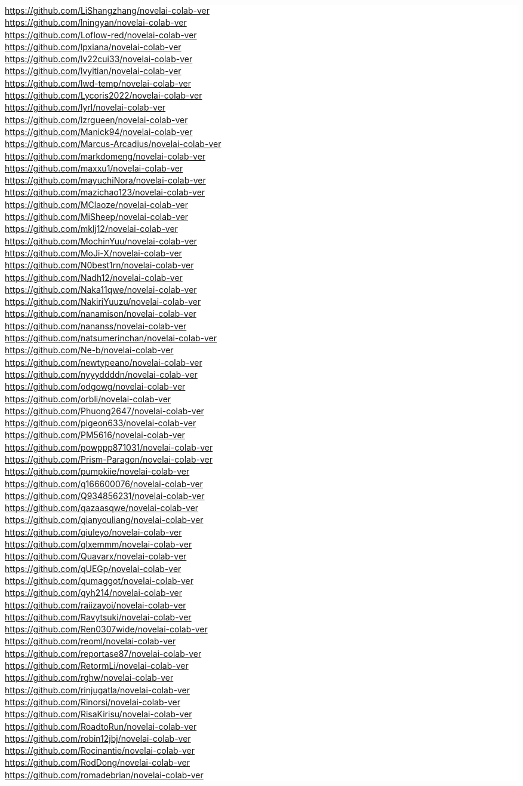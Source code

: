https://github.com/LiShangzhang/novelai-colab-ver  
https://github.com/lningyan/novelai-colab-ver  
https://github.com/Loflow-red/novelai-colab-ver  
https://github.com/lpxiana/novelai-colab-ver  
https://github.com/lv22cui33/novelai-colab-ver  
https://github.com/lvyitian/novelai-colab-ver  
https://github.com/lwd-temp/novelai-colab-ver  
https://github.com/Lycoris2022/novelai-colab-ver  
https://github.com/lyrl/novelai-colab-ver  
https://github.com/lzrgueen/novelai-colab-ver  
https://github.com/Manick94/novelai-colab-ver  
https://github.com/Marcus-Arcadius/novelai-colab-ver  
https://github.com/markdomeng/novelai-colab-ver  
https://github.com/maxxu1/novelai-colab-ver  
https://github.com/mayuchiNora/novelai-colab-ver  
https://github.com/mazichao123/novelai-colab-ver  
https://github.com/MClaoze/novelai-colab-ver  
https://github.com/MiSheep/novelai-colab-ver  
https://github.com/mklj12/novelai-colab-ver  
https://github.com/MochinYuu/novelai-colab-ver  
https://github.com/MoJi-X/novelai-colab-ver  
https://github.com/N0best1rn/novelai-colab-ver  
https://github.com/Nadh12/novelai-colab-ver  
https://github.com/Naka11qwe/novelai-colab-ver  
https://github.com/NakiriYuuzu/novelai-colab-ver  
https://github.com/nanamison/novelai-colab-ver  
https://github.com/nananss/novelai-colab-ver  
https://github.com/natsumerinchan/novelai-colab-ver  
https://github.com/Ne-b/novelai-colab-ver  
https://github.com/newtypeano/novelai-colab-ver  
https://github.com/nyyyddddn/novelai-colab-ver  
https://github.com/odgowg/novelai-colab-ver  
https://github.com/orbli/novelai-colab-ver  
https://github.com/Phuong2647/novelai-colab-ver  
https://github.com/pigeon633/novelai-colab-ver  
https://github.com/PM5616/novelai-colab-ver  
https://github.com/powppp871031/novelai-colab-ver  
https://github.com/Prism-Paragon/novelai-colab-ver  
https://github.com/pumpkiie/novelai-colab-ver  
https://github.com/q166600076/novelai-colab-ver  
https://github.com/Q934856231/novelai-colab-ver  
https://github.com/qazaasqwe/novelai-colab-ver  
https://github.com/qianyouliang/novelai-colab-ver  
https://github.com/qiuleyo/novelai-colab-ver  
https://github.com/qlxemmm/novelai-colab-ver  
https://github.com/Quavarx/novelai-colab-ver  
https://github.com/qUEGp/novelai-colab-ver  
https://github.com/qumaggot/novelai-colab-ver  
https://github.com/qyh214/novelai-colab-ver  
https://github.com/raiizayoi/novelai-colab-ver  
https://github.com/Ravytsuki/novelai-colab-ver  
https://github.com/Ren0307wide/novelai-colab-ver  
https://github.com/reoml/novelai-colab-ver  
https://github.com/reportase87/novelai-colab-ver  
https://github.com/RetormLi/novelai-colab-ver  
https://github.com/rghw/novelai-colab-ver  
https://github.com/rinjugatla/novelai-colab-ver  
https://github.com/Rinorsi/novelai-colab-ver  
https://github.com/RisaKirisu/novelai-colab-ver  
https://github.com/RoadtoRun/novelai-colab-ver  
https://github.com/robin12jbj/novelai-colab-ver  
https://github.com/Rocinantie/novelai-colab-ver  
https://github.com/RodDong/novelai-colab-ver  
https://github.com/romadebrian/novelai-colab-ver  
